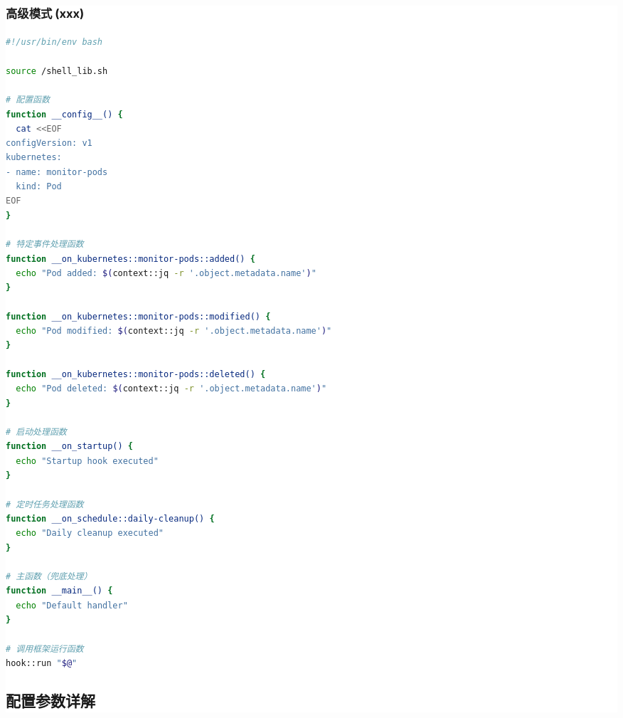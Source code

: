 ### 高级模式 (__xxx__)

```bash
#!/usr/bin/env bash

source /shell_lib.sh

# 配置函数
function __config__() {
  cat <<EOF
configVersion: v1
kubernetes:
- name: monitor-pods
  kind: Pod
EOF
}

# 特定事件处理函数
function __on_kubernetes::monitor-pods::added() {
  echo "Pod added: $(context::jq -r '.object.metadata.name')"
}

function __on_kubernetes::monitor-pods::modified() {
  echo "Pod modified: $(context::jq -r '.object.metadata.name')"
}

function __on_kubernetes::monitor-pods::deleted() {
  echo "Pod deleted: $(context::jq -r '.object.metadata.name')"
}

# 启动处理函数
function __on_startup() {
  echo "Startup hook executed"
}

# 定时任务处理函数
function __on_schedule::daily-cleanup() {
  echo "Daily cleanup executed"
}

# 主函数（兜底处理）
function __main__() {
  echo "Default handler"
}

# 调用框架运行函数
hook::run "$@"
```

## 配置参数详解
